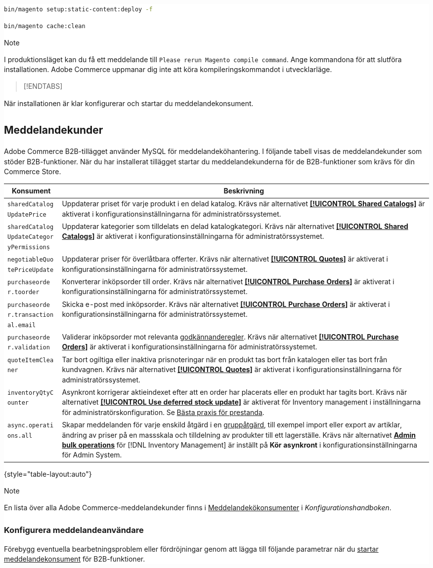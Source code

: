    ```bash
   bin/magento setup:static-content:deploy -f
   ```

   ```bash
   bin/magento cache:clean
   ```

   >[!NOTE]
   >
   >I produktionsläget kan du få ett meddelande till `Please rerun Magento compile command`. Ange kommandona för att slutföra installationen. Adobe Commerce uppmanar dig inte att köra kompileringskommandot i utvecklarläge.

>[!ENDTABS]

När installationen är klar konfigurerar och startar du meddelandekonsument.

## Meddelandekunder

Adobe Commerce B2B-tillägget använder MySQL för meddelandeköhantering. I följande tabell visas de meddelandekunder som stöder B2B-funktioner. När du har installerat tillägget startar du meddelandekunderna för de B2B-funktioner som krävs för din Commerce Store.

| Konsument | Beskrivning |
|------------------------------------------|--------------------------------------------------------------------------------------------------------------------------------------------------------------------------------------------------------------------------------------------------------------------------------------------------------------------------------------------------------------------------------------------------------------------------------------------------------------------------------------------------------------------------|
| `sharedCatalogUpdatePrice` | Uppdaterar priset för varje produkt i en delad katalog. Krävs när alternativet [**[!UICONTROL Shared Catalogs]**](catalog-shared.md) är aktiverat i konfigurationsinställningarna för administratörssystemet. |
| `sharedCatalogUpdateCategoryPermissions` | Uppdaterar kategorier som tilldelats en delad katalogkategori. Krävs när alternativet [**[!UICONTROL Shared Catalogs]**](catalog-shared.md) är aktiverat i konfigurationsinställningarna för administratörssystemet. |
| `negotiableQuotePriceUpdate` | Uppdaterar priser för överlåtbara offerter. Krävs när alternativet [**[!UICONTROL Quotes]**](quotes.md) är aktiverat i konfigurationsinställningarna för administratörssystemet. |
| `purchaseorder.toorder` | Konverterar inköpsorder till order. Krävs när alternativet [**[!UICONTROL Purchase Orders]**](purchase-order-flow.md) är aktiverat i konfigurationsinställningarna för administratörssystemet. |
| `purchaseorder.transactional.email` | Skicka e-post med inköpsorder. Krävs när alternativet [**[!UICONTROL Purchase Orders]**](purchase-order-flow.md) är aktiverat i konfigurationsinställningarna för administratörssystemet. |
| `purchaseorder.validation` | Validerar inköpsorder mot relevanta [godkännanderegler](account-dashboard-approval-rules.md). Krävs när alternativet [**[!UICONTROL Purchase Orders]**](purchase-order-flow.md) är aktiverat i konfigurationsinställningarna för administratörssystemet. |
| `quoteItemCleaner` | Tar bort ogiltiga eller inaktiva prisnoteringar när en produkt tas bort från katalogen eller tas bort från kundvagnen. Krävs när alternativet [**[!UICONTROL Quotes]**](quotes.md) är aktiverat i konfigurationsinställningarna för administratörssystemet. |
| `inventoryQtyCounter` | Asynkront korrigerar aktieindexet efter att en order har placerats eller en produkt har tagits bort. Krävs när alternativet [**[!UICONTROL Use deferred stock update]**](../configuration-reference/catalog/inventory.md#product-stock-options) är aktiverat för Inventory management i inställningarna för administratörskonfiguration. Se [Bästa praxis för prestanda](https://experienceleague.adobe.com/sv/docs/commerce-operations/performance-best-practices/configuration#deferred-stock-update). |
| `async.operations.all` | Skapar meddelanden för varje enskild åtgärd i en [gruppåtgärd](https://developer.adobe.com/commerce/php/development/components/message-queues/bulk-operations/), till exempel import eller export av artiklar, ändring av priser på en massskala och tilldelning av produkter till ett lagerställe. Krävs när alternativet [**Admin bulk operations**](../configuration-reference/catalog/inventory.md#admin-bulk-operations) för [!DNL Inventory Management] är inställt på **Kör asynkront** i konfigurationsinställningarna för Admin System. |

{style="table-layout:auto"}

>[!NOTE]
>
>En lista över alla Adobe Commerce-meddelandekunder finns i [Meddelandekökonsumenter](https://experienceleague.adobe.com/sv/docs/commerce-operations/configuration-guide/message-queues/consumers) i _Konfigurationshandboken_.

### Konfigurera meddelandeanvändare

Förebygg eventuella bearbetningsproblem eller fördröjningar genom att lägga till följande parametrar när du [startar meddelandekonsument](#start-message-consumers) för B2B-funktioner.
